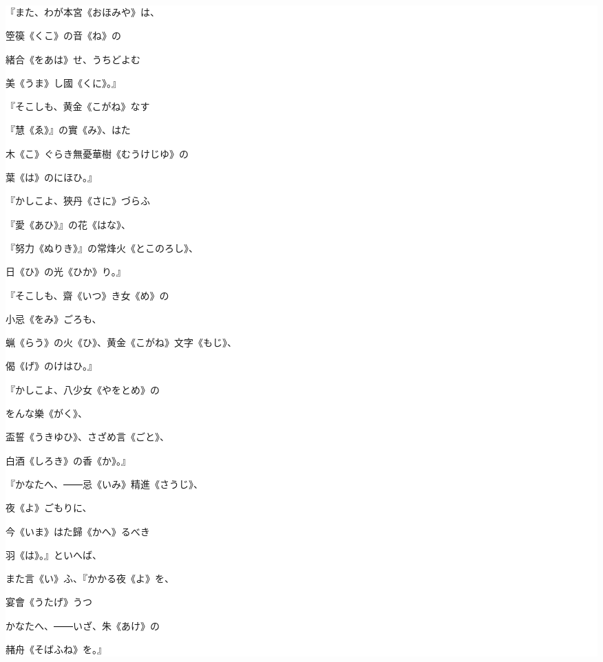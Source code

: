 

『また、わが本宮《おほみや》は、

箜篌《くこ》の音《ね》の

緒合《をあは》せ、うちどよむ

美《うま》し國《くに》。』



『そこしも、黄金《こがね》なす

『慧《ゑ》』の實《み》、はた

木《こ》ぐらき無憂華樹《むうけじゆ》の

葉《は》のにほひ。』



『かしこよ、狹丹《さに》づらふ

『愛《あひ》』の花《はな》、

『努力《ぬりき》』の常烽火《とこのろし》、

日《ひ》の光《ひか》り。』



『そこしも、齋《いつ》き女《め》の

小忌《をみ》ごろも、

蝋《らう》の火《ひ》、黄金《こがね》文字《もじ》、

偈《げ》のけはひ。』



『かしこよ、八少女《やをとめ》の

をんな樂《がく》、

盃誓《うきゆひ》、さざめ言《ごと》、

白酒《しろき》の香《か》。』



『かなたへ、――忌《いみ》精進《さうじ》、

夜《よ》ごもりに、

今《いま》はた歸《かへ》るべき

羽《は》。』といへば、



また言《い》ふ、『かかる夜《よ》を、

宴會《うたげ》うつ

かなたへ、――いざ、朱《あけ》の

赭舟《そばふね》を。』
